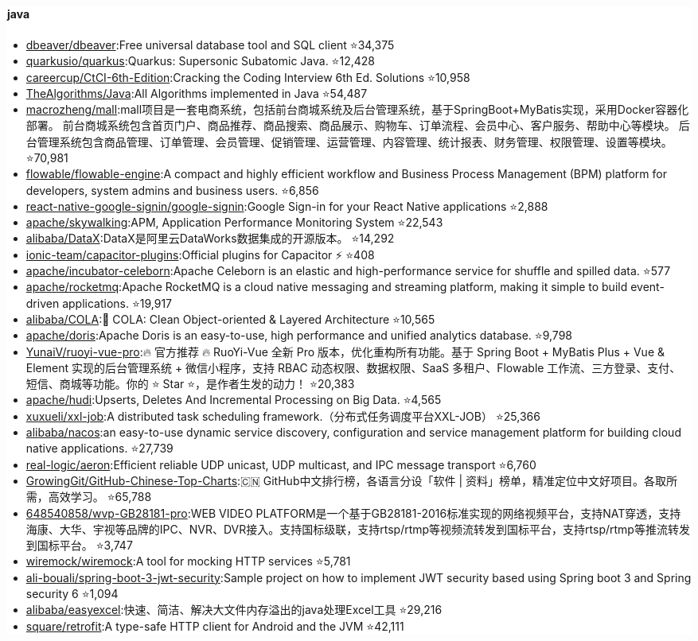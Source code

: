 #### java
* [dbeaver/dbeaver](https://github.com/dbeaver/dbeaver):Free universal database tool and SQL client ⭐34,375
* [quarkusio/quarkus](https://github.com/quarkusio/quarkus):Quarkus: Supersonic Subatomic Java. ⭐12,428
* [careercup/CtCI-6th-Edition](https://github.com/careercup/CtCI-6th-Edition):Cracking the Coding Interview 6th Ed. Solutions ⭐10,958
* [TheAlgorithms/Java](https://github.com/TheAlgorithms/Java):All Algorithms implemented in Java ⭐54,487
* [macrozheng/mall](https://github.com/macrozheng/mall):mall项目是一套电商系统，包括前台商城系统及后台管理系统，基于SpringBoot+MyBatis实现，采用Docker容器化部署。 前台商城系统包含首页门户、商品推荐、商品搜索、商品展示、购物车、订单流程、会员中心、客户服务、帮助中心等模块。 后台管理系统包含商品管理、订单管理、会员管理、促销管理、运营管理、内容管理、统计报表、财务管理、权限管理、设置等模块。 ⭐70,981
* [flowable/flowable-engine](https://github.com/flowable/flowable-engine):A compact and highly efficient workflow and Business Process Management (BPM) platform for developers, system admins and business users. ⭐6,856
* [react-native-google-signin/google-signin](https://github.com/react-native-google-signin/google-signin):Google Sign-in for your React Native applications ⭐2,888
* [apache/skywalking](https://github.com/apache/skywalking):APM, Application Performance Monitoring System ⭐22,543
* [alibaba/DataX](https://github.com/alibaba/DataX):DataX是阿里云DataWorks数据集成的开源版本。 ⭐14,292
* [ionic-team/capacitor-plugins](https://github.com/ionic-team/capacitor-plugins):Official plugins for Capacitor ⚡️ ⭐408
* [apache/incubator-celeborn](https://github.com/apache/incubator-celeborn):Apache Celeborn is an elastic and high-performance service for shuffle and spilled data. ⭐577
* [apache/rocketmq](https://github.com/apache/rocketmq):Apache RocketMQ is a cloud native messaging and streaming platform, making it simple to build event-driven applications. ⭐19,917
* [alibaba/COLA](https://github.com/alibaba/COLA):🥤 COLA: Clean Object-oriented & Layered Architecture ⭐10,565
* [apache/doris](https://github.com/apache/doris):Apache Doris is an easy-to-use, high performance and unified analytics database. ⭐9,798
* [YunaiV/ruoyi-vue-pro](https://github.com/YunaiV/ruoyi-vue-pro):🔥 官方推荐 🔥 RuoYi-Vue 全新 Pro 版本，优化重构所有功能。基于 Spring Boot + MyBatis Plus + Vue & Element 实现的后台管理系统 + 微信小程序，支持 RBAC 动态权限、数据权限、SaaS 多租户、Flowable 工作流、三方登录、支付、短信、商城等功能。你的 ⭐️ Star ⭐️，是作者生发的动力！ ⭐20,383
* [apache/hudi](https://github.com/apache/hudi):Upserts, Deletes And Incremental Processing on Big Data. ⭐4,565
* [xuxueli/xxl-job](https://github.com/xuxueli/xxl-job):A distributed task scheduling framework.（分布式任务调度平台XXL-JOB） ⭐25,366
* [alibaba/nacos](https://github.com/alibaba/nacos):an easy-to-use dynamic service discovery, configuration and service management platform for building cloud native applications. ⭐27,739
* [real-logic/aeron](https://github.com/real-logic/aeron):Efficient reliable UDP unicast, UDP multicast, and IPC message transport ⭐6,760
* [GrowingGit/GitHub-Chinese-Top-Charts](https://github.com/GrowingGit/GitHub-Chinese-Top-Charts):🇨🇳 GitHub中文排行榜，各语言分设「软件 | 资料」榜单，精准定位中文好项目。各取所需，高效学习。 ⭐65,788
* [648540858/wvp-GB28181-pro](https://github.com/648540858/wvp-GB28181-pro):WEB VIDEO PLATFORM是一个基于GB28181-2016标准实现的网络视频平台，支持NAT穿透，支持海康、大华、宇视等品牌的IPC、NVR、DVR接入。支持国标级联，支持rtsp/rtmp等视频流转发到国标平台，支持rtsp/rtmp等推流转发到国标平台。 ⭐3,747
* [wiremock/wiremock](https://github.com/wiremock/wiremock):A tool for mocking HTTP services ⭐5,781
* [ali-bouali/spring-boot-3-jwt-security](https://github.com/ali-bouali/spring-boot-3-jwt-security):Sample project on how to implement JWT security based using Spring boot 3 and Spring security 6 ⭐1,094
* [alibaba/easyexcel](https://github.com/alibaba/easyexcel):快速、简洁、解决大文件内存溢出的java处理Excel工具 ⭐29,216
* [square/retrofit](https://github.com/square/retrofit):A type-safe HTTP client for Android and the JVM ⭐42,111
